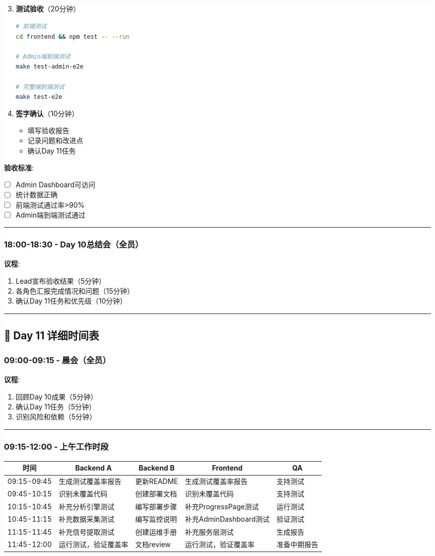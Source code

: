 3. **测试验收**（20分钟）
   ```bash
   # 前端测试
   cd frontend && npm test -- --run
   
   # Admin端到端测试
   make test-admin-e2e
   
   # 完整端到端测试
   make test-e2e
   ```

4. **签字确认**（10分钟）
   - 填写验收报告
   - 记录问题和改进点
   - 确认Day 11任务

**验收标准**:
- [ ] Admin Dashboard可访问
- [ ] 统计数据正确
- [ ] 前端测试通过率>90%
- [ ] Admin端到端测试通过

---

### 18:00-18:30 - Day 10总结会（全员）

**议程**:
1. Lead宣布验收结果（5分钟）
2. 各角色汇报完成情况和问题（15分钟）
3. 确认Day 11任务和优先级（10分钟）

---

## 📅 Day 11 详细时间表

### 09:00-09:15 - 晨会（全员）

**议程**:
1. 回顾Day 10成果（5分钟）
2. 确认Day 11任务（5分钟）
3. 识别风险和依赖（5分钟）

---

### 09:15-12:00 - 上午工作时段

| 时间 | Backend A | Backend B | Frontend | QA |
|------|-----------|-----------|----------|-----|
| 09:15-09:45 | 生成测试覆盖率报告 | 更新README | 生成测试覆盖率报告 | 支持测试 |
| 09:45-10:15 | 识别未覆盖代码 | 创建部署文档 | 识别未覆盖代码 | 支持测试 |
| 10:15-10:45 | 补充分析引擎测试 | 编写部署步骤 | 补充ProgressPage测试 | 运行测试 |
| 10:45-11:15 | 补充数据采集测试 | 编写监控说明 | 补充AdminDashboard测试 | 验证测试 |
| 11:15-11:45 | 补充信号提取测试 | 创建运维手册 | 补充服务层测试 | 生成报告 |
| 11:45-12:00 | 运行测试，验证覆盖率 | 文档review | 运行测试，验证覆盖率 | 准备中期报告 |
